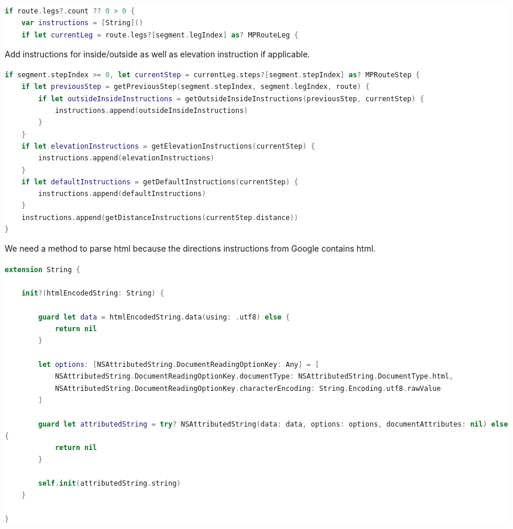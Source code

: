 ```swift
if route.legs?.count ?? 0 > 0 {
    var instructions = [String]()
    if let currentLeg = route.legs?[segment.legIndex] as? MPRouteLeg {
```

Add instructions for inside/outside as well as elevation instruction if applicable.

```swift
if segment.stepIndex >= 0, let currentStep = currentLeg.steps?[segment.stepIndex] as? MPRouteStep {
    if let previousStep = getPreviousStep(segment.stepIndex, segment.legIndex, route) {
        if let outsideInsideInstructions = getOutsideInsideInstructions(previousStep, currentStep) {
            instructions.append(outsideInsideInstructions)
        }
    }
    if let elevationInstructions = getElevationInstructions(currentStep) {
        instructions.append(elevationInstructions)
    }
    if let defaultInstructions = getDefaultInstructions(currentStep) {
        instructions.append(defaultInstructions)
    }
    instructions.append(getDistanceInstructions(currentStep.distance))
}
```

We need a method to parse html because the directions instructions from Google contains html.

```swift
extension String {

    init?(htmlEncodedString: String) {

        guard let data = htmlEncodedString.data(using: .utf8) else {
            return nil
        }

        let options: [NSAttributedString.DocumentReadingOptionKey: Any] = [
            NSAttributedString.DocumentReadingOptionKey.documentType: NSAttributedString.DocumentType.html,
            NSAttributedString.DocumentReadingOptionKey.characterEncoding: String.Encoding.utf8.rawValue
        ]

        guard let attributedString = try? NSAttributedString(data: data, options: options, documentAttributes: nil) else {
            return nil
        }

        self.init(attributedString.string)
    }

}
```
